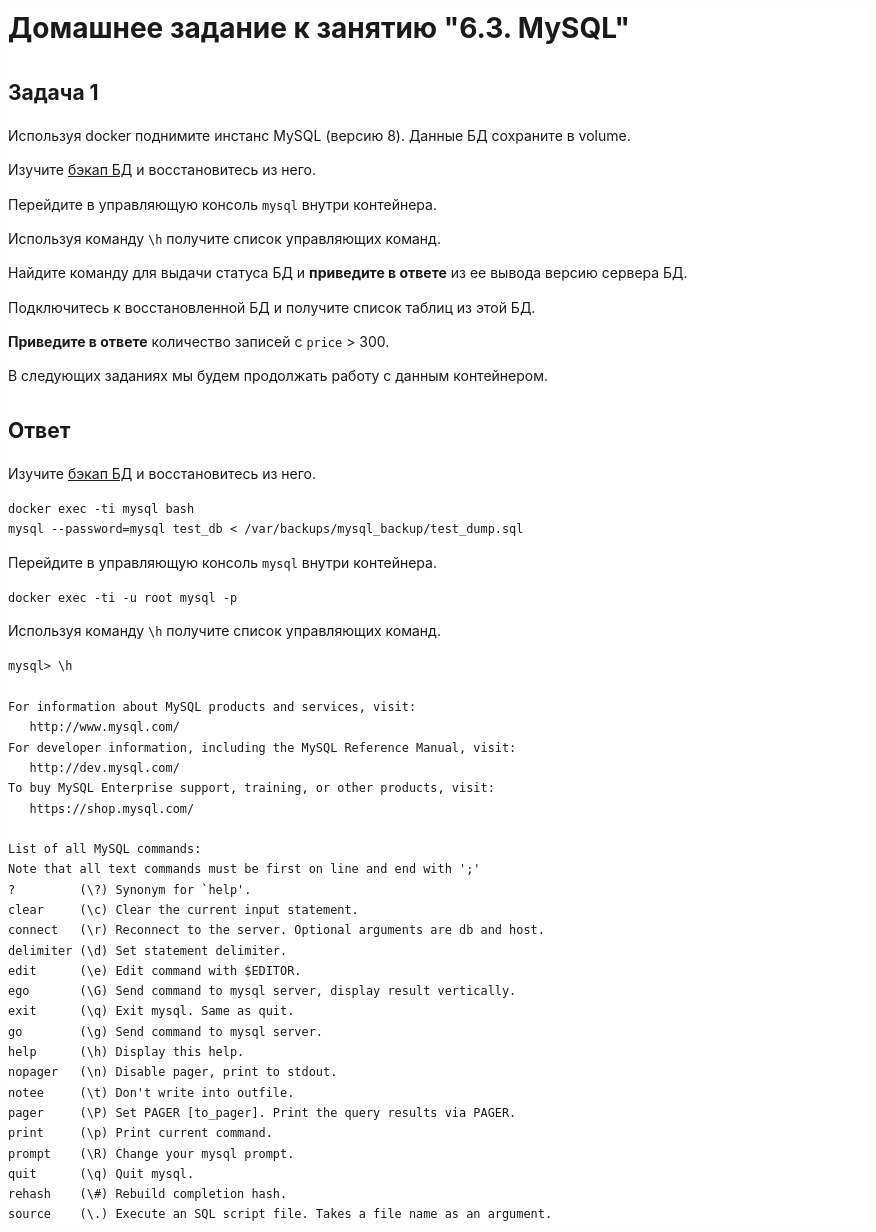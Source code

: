 # Домашнее задание к занятию "6.3. MySQL"

## Задача 1

Используя docker поднимите инстанс MySQL (версию 8). Данные БД сохраните в volume.

Изучите [бэкап БД](https://github.com/netology-code/virt-homeworks/tree/master/06-db-03-mysql/test_data) и 
восстановитесь из него.

Перейдите в управляющую консоль `mysql` внутри контейнера.

Используя команду `\h` получите список управляющих команд.

Найдите команду для выдачи статуса БД и **приведите в ответе** из ее вывода версию сервера БД.

Подключитесь к восстановленной БД и получите список таблиц из этой БД.

**Приведите в ответе** количество записей с `price` > 300.

В следующих заданиях мы будем продолжать работу с данным контейнером.


## Ответ

Изучите [бэкап БД](https://github.com/netology-code/virt-homeworks/tree/master/06-db-03-mysql/test_data) и 
восстановитесь из него.
```commandline
docker exec -ti mysql bash
mysql --password=mysql test_db < /var/backups/mysql_backup/test_dump.sql
```

Перейдите в управляющую консоль `mysql` внутри контейнера.
```commandline
docker exec -ti -u root mysql -p 
```
Используя команду `\h` получите список управляющих команд.
```commandline
mysql> \h

For information about MySQL products and services, visit:
   http://www.mysql.com/
For developer information, including the MySQL Reference Manual, visit:
   http://dev.mysql.com/
To buy MySQL Enterprise support, training, or other products, visit:
   https://shop.mysql.com/

List of all MySQL commands:
Note that all text commands must be first on line and end with ';'
?         (\?) Synonym for `help'.
clear     (\c) Clear the current input statement.
connect   (\r) Reconnect to the server. Optional arguments are db and host.
delimiter (\d) Set statement delimiter.
edit      (\e) Edit command with $EDITOR.
ego       (\G) Send command to mysql server, display result vertically.
exit      (\q) Exit mysql. Same as quit.
go        (\g) Send command to mysql server.
help      (\h) Display this help.
nopager   (\n) Disable pager, print to stdout.
notee     (\t) Don't write into outfile.
pager     (\P) Set PAGER [to_pager]. Print the query results via PAGER.
print     (\p) Print current command.
prompt    (\R) Change your mysql prompt.
quit      (\q) Quit mysql.
rehash    (\#) Rebuild completion hash.
source    (\.) Execute an SQL script file. Takes a file name as an argument.
```